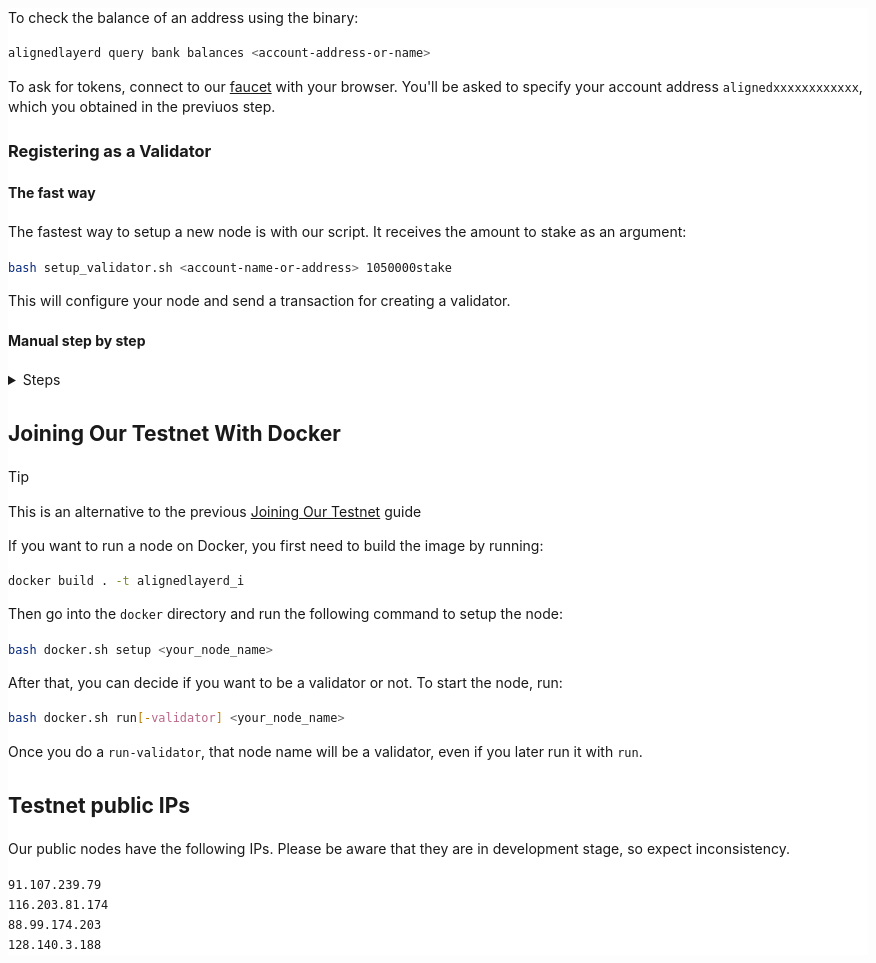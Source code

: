 To check the balance of an address using the binary:

```sh
alignedlayerd query bank balances <account-address-or-name>
```

To ask for tokens, connect to our [faucet](https://faucet.alignedlayer.com) with your browser. You'll be asked to specify your account address `alignedxxxxxxxxxxxx`, which you obtained in the previuos step.

### Registering as a Validator

#### The fast way

The fastest way to setup a new node is with our script. It receives the amount to stake as an argument:

```sh
bash setup_validator.sh <account-name-or-address> 1050000stake
```

This will configure your node and send a transaction for creating a validator.

#### Manual step by step

<details><summary>Steps</summary></details>

## Joining Our Testnet With Docker 

> [!TIP]
> This is an alternative to the previous [Joining Our Testnet](#joining-our-testnet) guide

If you want to run a node on Docker, you first need to build the image by running:

```sh
docker build . -t alignedlayerd_i
```

Then go into the `docker` directory and run the following command to setup the node:

```sh
bash docker.sh setup <your_node_name>
```

After that, you can decide if you want to be a validator or not. To start the node, run:

```sh
bash docker.sh run[-validator] <your_node_name>
```

Once you do a `run-validator`, that node name will be a validator, even if you later run it with `run`.

## Testnet public IPs

Our public nodes have the following IPs. Please be aware that they are in development stage, so expect inconsistency.

```
91.107.239.79
116.203.81.174
88.99.174.203
128.140.3.188
```
